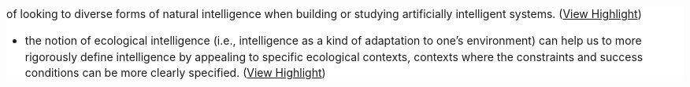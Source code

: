   of looking to diverse forms of natural intelligence when building or studying artificially intelligent systems. ([View Highlight](https://read.readwise.io/read/01hjm1arqve0asmncxf0d26rw8))
- the notion of ecological intelligence (i.e., intelligence as a kind of adaptation to one’s environment) can help us to more rigorously define intelligence by appealing to specific ecological contexts, contexts where the constraints and success conditions can be more clearly specified. ([View Highlight](https://read.readwise.io/read/01hjm1b8wfrb63bafr3myvek56))
